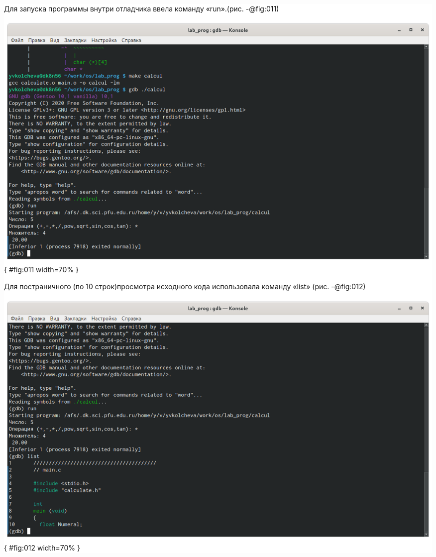 Для запуска программы внутри отладчика ввела команду «run».(рис. -@fig:011) 

![Работа программы](image/11.png){ #fig:011 width=70% }

Для постраничного (по 10 строк)просмотра исходного кода использовала команду «list» (рис. -@fig:012)

![Команда list](image/12.png){ #fig:012 width=70% }
